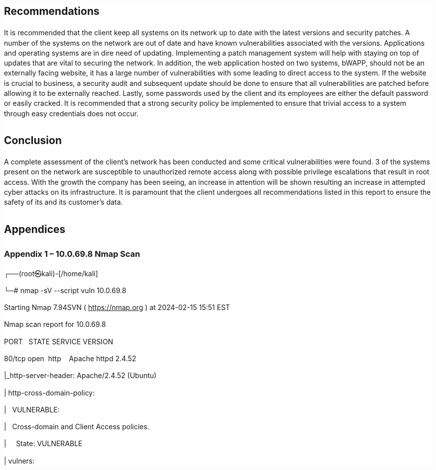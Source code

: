 ## Recommendations

It is recommended that the client keep all systems on its network up to date with the latest versions and security patches. A number of the systems on the network are out of date and have known vulnerabilities associated with the versions. Applications and operating systems are in dire need of updating. Implementing a patch management system will help with staying on top of updates that are vital to securing the network. In addition, the web application hosted on two systems, bWAPP, should not be an externally facing website, it has a large number of vulnerabilities with some leading to direct access to the system. If the website is crucial to business, a security audit and subsequent update should be done to ensure that all vulnerabilities are patched before allowing it to be externally reached. Lastly, some passwords used by the client and its employees are either the default password or easily cracked. It is recommended that a strong security policy be implemented to ensure that trivial access to a system through easy credentials does not occur.

## Conclusion

A complete assessment of the client’s network has been conducted and some critical vulnerabilities were found. 3 of the systems present on the network are susceptible to unauthorized remote access along with possible privilege escalations that result in root access. With the growth the company has been seeing, an increase in attention will be shown resulting an increase in attempted cyber attacks on its infrastructure. It is paramount that the client undergoes all recommendations listed in this report to ensure the safety of its and its customer’s data.

## Appendices

### Appendix 1 – 10.0.69.8 Nmap Scan

┌──(root㉿kali)-[/home/kali]

└─# nmap -sV --script vuln 10.0.69.8

Starting Nmap 7.94SVN ( https://nmap.org ) at 2024-02-15 15:51 EST

Nmap scan report for 10.0.69.8

PORT   STATE SERVICE VERSION

80/tcp open  http    Apache httpd 2.4.52

|_http-server-header: Apache/2.4.52 (Ubuntu)

| http-cross-domain-policy:

|   VULNERABLE:

|   Cross-domain and Client Access policies.

|     State: VULNERABLE

| vulners:
